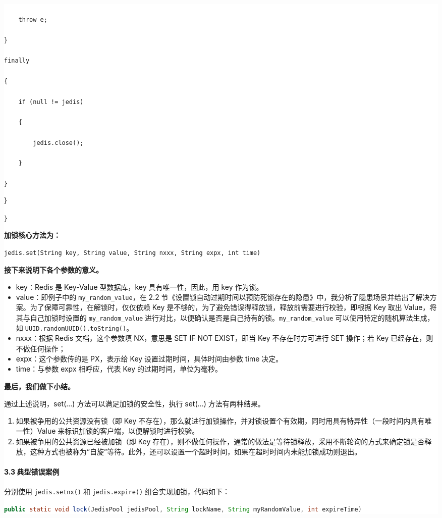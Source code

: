 ```plaintext

    throw e;

}

finally

{

    if (null != jedis)

    {

        jedis.close();

    }

}
```

}

```plaintext
}
```

**加锁核心方法为：** 

```plaintext
jedis.set(String key, String value, String nxxx, String expx, int time)
```

**接下来说明下各个参数的意义。**

*   key：Redis 是 Key-Value 型数据库，key 具有唯一性，因此，用 key 作为锁。
*   value：即例子中的 `my_random_value`，在 2.2 节《设置锁自动过期时间以预防死锁存在的隐患》中，我分析了隐患场景并给出了解决方案。为了保障可靠性，在解锁时，仅仅依赖 Key 是不够的，为了避免错误得释放锁，释放前需要进行校验，即根据 Key 取出 Value，将其与自己加锁时设置的 `my_random_value` 进行对比，以便确认是否是自己持有的锁。`my_random_value` 可以使用特定的随机算法生成，如 `UUID.randomUUID().toString()`。
*   nxxx：根据 Redis 文档，这个参数填 NX，意思是 SET IF NOT EXIST，即当 Key 不存在时方可进行 SET 操作；若 Key 已经存在，则不做任何操作；
*   expx：这个参数传的是 PX，表示给 Key 设置过期时间，具体时间由参数 time 决定。
*   time：与参数 expx 相呼应，代表 Key 的过期时间，单位为毫秒。

**最后，我们做下小结。**

通过上述说明，set(…) 方法可以满足加锁的安全性，执行 set(…) 方法有两种结果。

1.  如果被争用的公共资源没有锁（即 Key 不存在），那么就进行加锁操作，并对锁设置个有效期，同时用具有特异性（一段时间内具有唯一性）Value 来标识加锁的客户端，以便解锁时进行校验。
2.  如果被争用的公共资源已经被加锁（即 Key 存在），则不做任何操作，通常的做法是等待锁释放，采用不断轮询的方式来确定锁是否释放，这种方式也被称为“自旋”等待。此外，还可以设置一个超时时间，如果在超时时间内未能加锁成功则退出。

#### 3.3 典型错误案例

分别使用 `jedis.setnx()` 和 `jedis.expire()` 组合实现加锁，代码如下：

```java
public static void lock(JedisPool jedisPool, String lockName, String myRandomValue, int expireTime)
```
